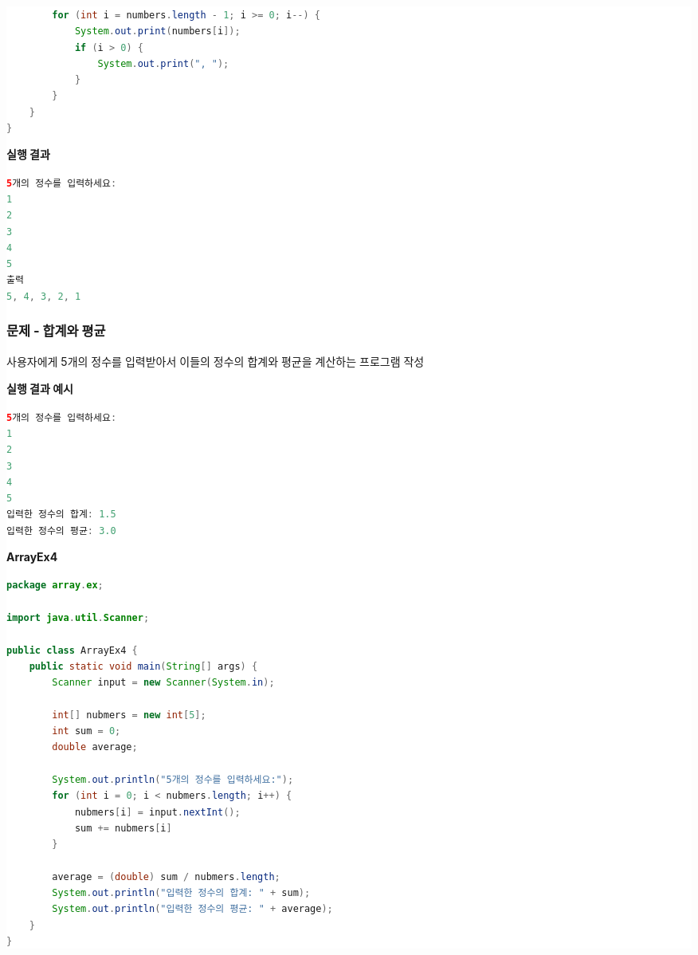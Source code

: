 ```java
        for (int i = numbers.length - 1; i >= 0; i--) {
            System.out.print(numbers[i]);
            if (i > 0) {
                System.out.print(", ");
            }
        }
    }
}

```

**실행 결과**

```java
5개의 정수를 입력하세요:
1
2
3
4
5
출력
5, 4, 3, 2, 1
```

### 문제 - 합계와 평균

사용자에게 5개의 정수를 입력받아서 이들의 정수의 합계와 평균을 계산하는 프로그램 작성

**실행 결과 예시**

```java
5개의 정수를 입력하세요:
1
2
3
4
5
입력한 정수의 합계: 1.5
입력한 정수의 평균: 3.0
```

**ArrayEx4**

```java
package array.ex;

import java.util.Scanner;

public class ArrayEx4 {
    public static void main(String[] args) {
        Scanner input = new Scanner(System.in);

        int[] nubmers = new int[5];
        int sum = 0;
        double average;

        System.out.println("5개의 정수를 입력하세요:");
        for (int i = 0; i < nubmers.length; i++) {
            nubmers[i] = input.nextInt();
            sum += nubmers[i]
        }

        average = (double) sum / nubmers.length;
        System.out.println("입력한 정수의 합계: " + sum);
        System.out.println("입력한 정수의 평균: " + average);
    }
}
```